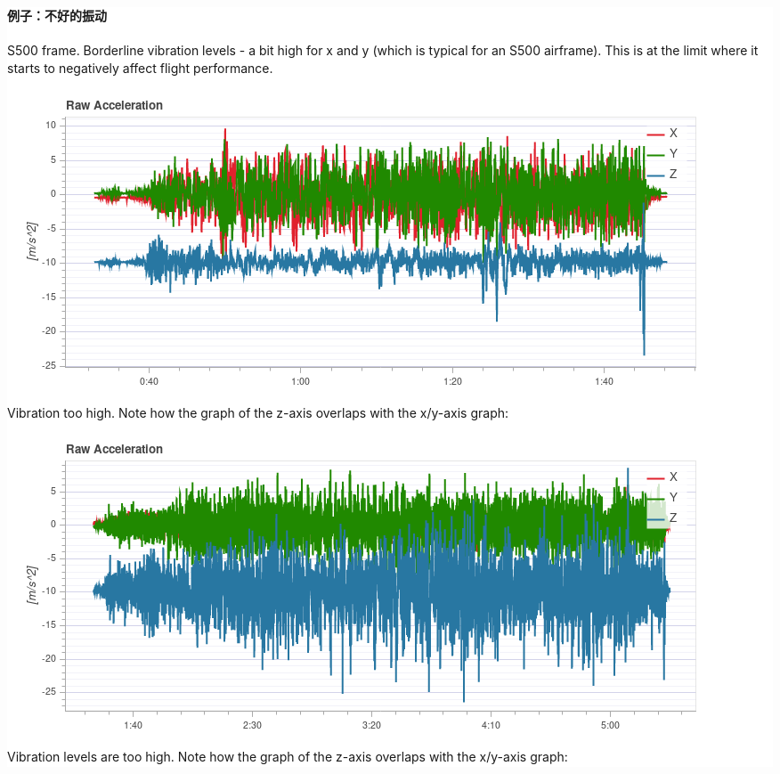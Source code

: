 

#### 例子：不好的振动

<span id="raw_acc_s500"></span>
S500 frame. Borderline vibration levels - a bit high for x and y (which is typical for an S500 airframe). This is at the limit where it starts to negatively affect flight performance.

![Borderline vibration S500 x, y - raw accel. plot](../../assets/flight_log_analysis/flight_review/vibrations_s500_accel.png)

Vibration too high. Note how the graph of the z-axis overlaps with the x/y-axis graph:

![Vibrations in landing gear - raw accel. plot](../../assets/flight_log_analysis/flight_review/vibrations_landing_gear_accel.png)

Vibration levels are too high. Note how the graph of the z-axis overlaps with the x/y-axis graph:
